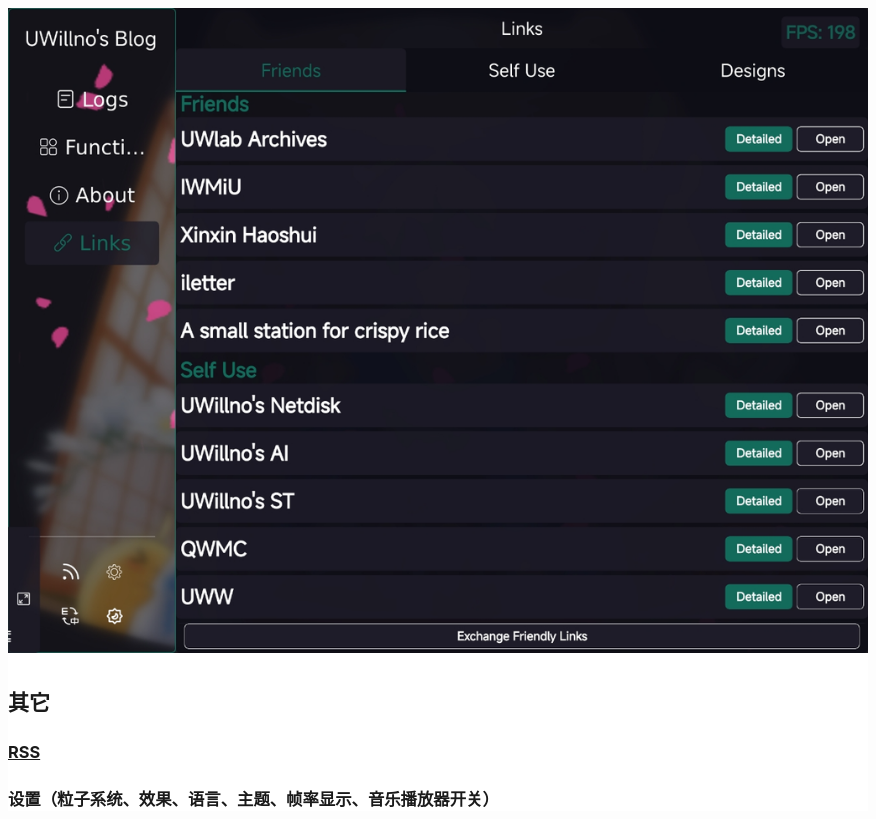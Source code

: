 ![image-20250925163127610](assets/image-20250925163127610.png)

## 其它

### [RSS](https://uwillno.com?rss)

### 设置（粒子系统、效果、语言、主题、帧率显示、音乐播放器开关）
